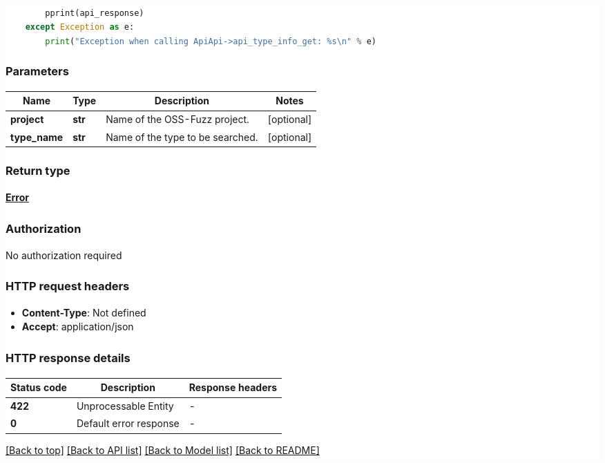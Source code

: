 ```python
        pprint(api_response)
    except Exception as e:
        print("Exception when calling ApiApi->api_type_info_get: %s\n" % e)
```



### Parameters


Name | Type | Description  | Notes
------------- | ------------- | ------------- | -------------
 **project** | **str**| Name of the OSS-Fuzz project. | [optional] 
 **type_name** | **str**| Name of the type to be searched. | [optional] 

### Return type

[**Error**](Error.md)

### Authorization

No authorization required

### HTTP request headers

 - **Content-Type**: Not defined
 - **Accept**: application/json

### HTTP response details

| Status code | Description | Response headers |
|-------------|-------------|------------------|
**422** | Unprocessable Entity |  -  |
**0** | Default error response |  -  |

[[Back to top]](#) [[Back to API list]](../README.md#documentation-for-api-endpoints) [[Back to Model list]](../README.md#documentation-for-models) [[Back to README]](../README.md)

